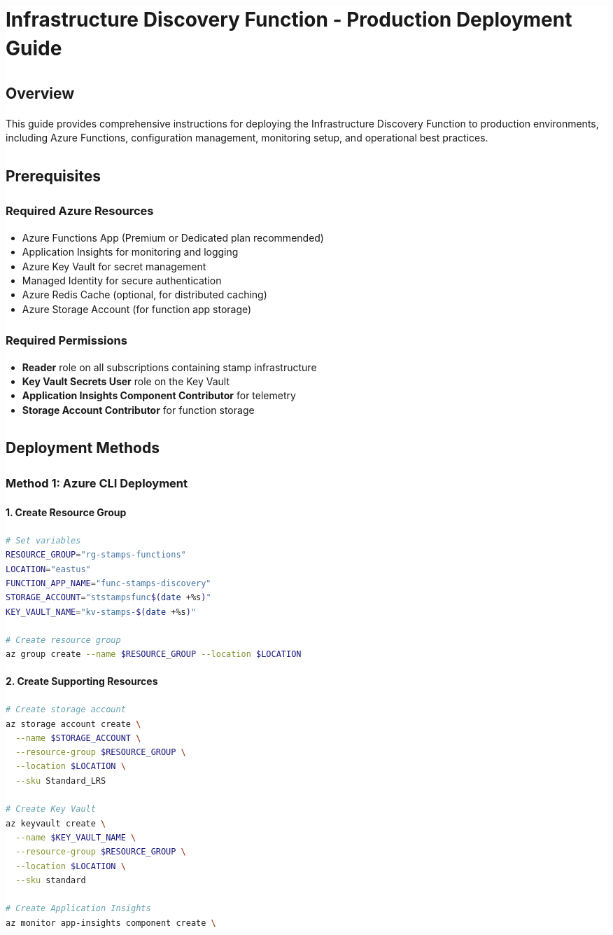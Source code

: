 # Infrastructure Discovery Function - Production Deployment Guide

## Overview

This guide provides comprehensive instructions for deploying the Infrastructure Discovery Function to production environments, including Azure Functions, configuration management, monitoring setup, and operational best practices.

## Prerequisites

### Required Azure Resources
- Azure Functions App (Premium or Dedicated plan recommended)
- Application Insights for monitoring and logging
- Azure Key Vault for secret management
- Managed Identity for secure authentication
- Azure Redis Cache (optional, for distributed caching)
- Azure Storage Account (for function app storage)

### Required Permissions
- **Reader** role on all subscriptions containing stamp infrastructure
- **Key Vault Secrets User** role on the Key Vault
- **Application Insights Component Contributor** for telemetry
- **Storage Account Contributor** for function storage

## Deployment Methods

### Method 1: Azure CLI Deployment

#### 1. Create Resource Group
```bash
# Set variables
RESOURCE_GROUP="rg-stamps-functions"
LOCATION="eastus"
FUNCTION_APP_NAME="func-stamps-discovery"
STORAGE_ACCOUNT="ststampsfunc$(date +%s)"
KEY_VAULT_NAME="kv-stamps-$(date +%s)"

# Create resource group
az group create --name $RESOURCE_GROUP --location $LOCATION
```

#### 2. Create Supporting Resources
```bash
# Create storage account
az storage account create \
  --name $STORAGE_ACCOUNT \
  --resource-group $RESOURCE_GROUP \
  --location $LOCATION \
  --sku Standard_LRS

# Create Key Vault
az keyvault create \
  --name $KEY_VAULT_NAME \
  --resource-group $RESOURCE_GROUP \
  --location $LOCATION \
  --sku standard

# Create Application Insights
az monitor app-insights component create \
```